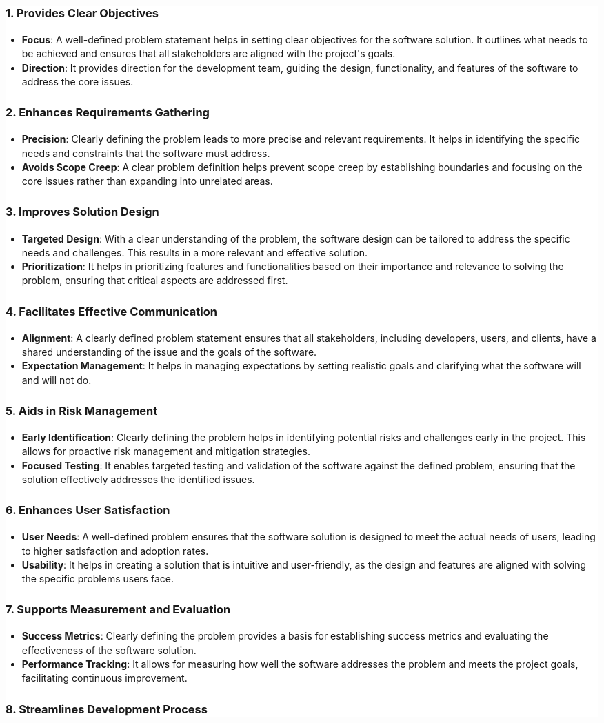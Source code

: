 ### **1. Provides Clear Objectives**

- **Focus**: A well-defined problem statement helps in setting clear objectives for the software solution. It outlines what needs to be achieved and ensures that all stakeholders are aligned with the project's goals.
- **Direction**: It provides direction for the development team, guiding the design, functionality, and features of the software to address the core issues.

### **2. Enhances Requirements Gathering**

- **Precision**: Clearly defining the problem leads to more precise and relevant requirements. It helps in identifying the specific needs and constraints that the software must address.
- **Avoids Scope Creep**: A clear problem definition helps prevent scope creep by establishing boundaries and focusing on the core issues rather than expanding into unrelated areas.

### **3. Improves Solution Design**

- **Targeted Design**: With a clear understanding of the problem, the software design can be tailored to address the specific needs and challenges. This results in a more relevant and effective solution.
- **Prioritization**: It helps in prioritizing features and functionalities based on their importance and relevance to solving the problem, ensuring that critical aspects are addressed first.

### **4. Facilitates Effective Communication**

- **Alignment**: A clearly defined problem statement ensures that all stakeholders, including developers, users, and clients, have a shared understanding of the issue and the goals of the software.
- **Expectation Management**: It helps in managing expectations by setting realistic goals and clarifying what the software will and will not do.

### **5. Aids in Risk Management**

- **Early Identification**: Clearly defining the problem helps in identifying potential risks and challenges early in the project. This allows for proactive risk management and mitigation strategies.
- **Focused Testing**: It enables targeted testing and validation of the software against the defined problem, ensuring that the solution effectively addresses the identified issues.

### **6. Enhances User Satisfaction**

- **User Needs**: A well-defined problem ensures that the software solution is designed to meet the actual needs of users, leading to higher satisfaction and adoption rates.
- **Usability**: It helps in creating a solution that is intuitive and user-friendly, as the design and features are aligned with solving the specific problems users face.

### **7. Supports Measurement and Evaluation**

- **Success Metrics**: Clearly defining the problem provides a basis for establishing success metrics and evaluating the effectiveness of the software solution.
- **Performance Tracking**: It allows for measuring how well the software addresses the problem and meets the project goals, facilitating continuous improvement.

### **8. Streamlines Development Process**
